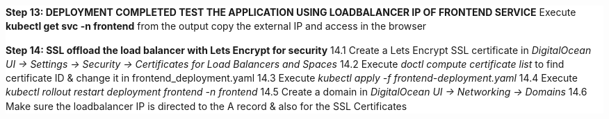 **Step 13: DEPLOYMENT COMPLETED TEST THE APPLICATION USING LOADBALANCER IP OF FRONTEND SERVICE**
Execute **kubectl get svc -n frontend** from the output copy the external IP and access in the browser

**Step 14: SSL offload the load balancer with Lets Encrypt for security**
14.1 Create a Lets Encrypt SSL certificate in _DigitalOcean UI -> Settings -> Security -> Certificates for Load Balancers and Spaces_
14.2 Execute _doctl compute certificate list_ to find certificate ID & change it in frontend_deployment.yaml
14.3 Execute _kubectl apply -f frontend-deployment.yaml_
14.4 Execute _kubectl rollout restart deployment frontend -n frontend_
14.5 Create a domain in _DigitalOcean UI -> Networking -> Domains_
14.6 Make sure the loadbalancer IP is directed to the A record & also for the SSL Certificates